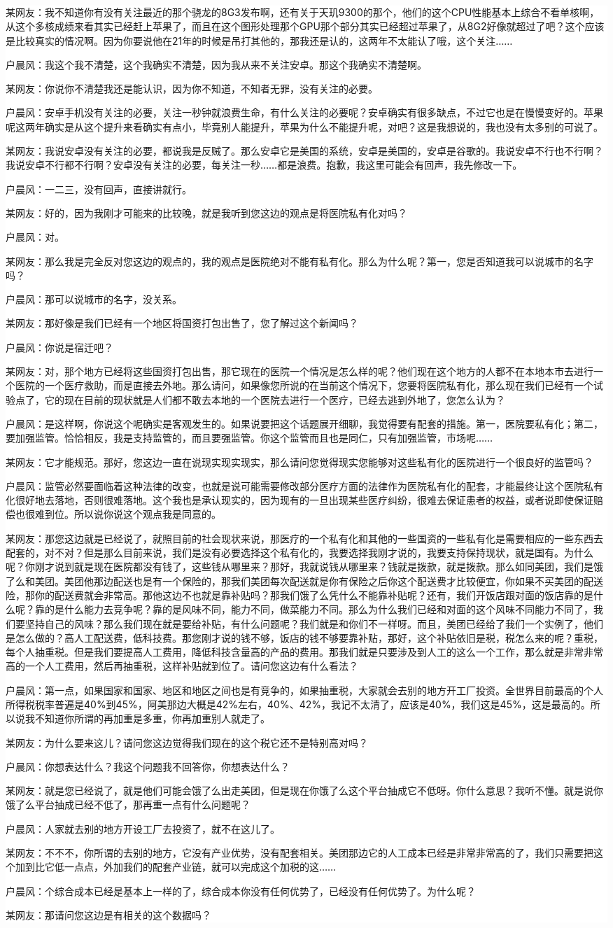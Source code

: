某网友：我不知道你有没有关注最近的那个骁龙的8G3发布啊，还有关于天玑9300的那个，他们的这个CPU性能基本上综合不看单核啊，从这个多核成绩来看其实已经赶上苹果了，而且在这个图形处理那个GPU那个部分其实已经超过苹果了，从8G2好像就超过了吧？这个应该是比较真实的情况啊。因为你要说他在21年的时候是吊打其他的，那我还是认的，这两年不太能认了哦，这个关注……

户晨风：我这个我不清楚，这个我确实不清楚，因为我从来不关注安卓。那这个我确实不清楚啊。

某网友：你说你不清楚我还是能认识，因为你不知道，不知者无罪，没有关注的必要。

户晨风：安卓手机没有关注的必要，关注一秒钟就浪费生命，有什么关注的必要呢？安卓确实有很多缺点，不过它也是在慢慢变好的。苹果呢这两年确实是从这个提升来看确实有点小，毕竟别人能提升，苹果为什么不能提升呢，对吧？这是我想说的，我也没有太多别的可说了。

某网友：我说安卓没有关注的必要，都说我是反贼了。那么安卓它是美国的系统，安卓是美国的，安卓是谷歌的。我说安卓不行也不行啊？我说安卓不行都不行啊？安卓没有关注的必要，每关注一秒……都是浪费。抱歉，我这里可能会有回声，我先修改一下。

户晨风：一二三，没有回声，直接讲就行。

某网友：好的，因为我刚才可能来的比较晚，就是我听到您这边的观点是将医院私有化对吗？

户晨风：对。

某网友：那么我是完全反对您这边的观点的，我的观点是医院绝对不能有私有化。那么为什么呢？第一，您是否知道我可以说城市的名字吗？

户晨风：那可以说城市的名字，没关系。

某网友：那好像是我们已经有一个地区将国资打包出售了，您了解过这个新闻吗？

户晨风：你说是宿迁吧？

某网友：对，那个地方已经将这些国资打包出售，那它现在的医院一个情况是怎么样的呢？他们现在这个地方的人都不在本地本市去进行一个医院的一个医疗救助，而是直接去外地。那么请问，如果像您所说的在当前这个情况下，您要将医院私有化，那么现在我们已经有一个试验点了，它的现在目前的现状就是人们都不敢去本地的一个医院去进行一个医疗，已经去逃到外地了，您怎么认为？

户晨风：是这样啊，你说这个呢确实是客观发生的。如果说要把这个话题展开细聊，我觉得要有配套的措施。第一，医院要私有化；第二，要加强监管。恰恰相反，我是支持监管的，而且要强监管。你这个监管而且也是同仁，只有加强监管，市场呢……

某网友：它才能规范。那好，您这边一直在说现实现实现实，那么请问您觉得现实您能够对这些私有化的医院进行一个很良好的监管吗？

户晨风：监管必然要面临着这种法律的改变，也就是说可能需要修改部分医疗方面的法律作为医院私有化的配套，才能最终让这个医院私有化很好地去落地，否则很难落地。这个我也是承认现实的，因为现有的一旦出现某些医疗纠纷，很难去保证患者的权益，或者说即使保证赔偿也很难到位。所以说你说这个观点我是同意的。

某网友：那您这边就是已经说了，就照目前的社会现状来说，那医疗的一个私有化和其他的一些国资的一些私有化是需要相应的一些东西去配套的，对不对？但是那么目前来说，我们是没有必要选择这个私有化的，我要选择我刚才说的，我要支持保持现状，就是国有。为什么呢？你刚才说到就是现在医院都没有钱了，这些钱从哪里来？那好，我就说钱从哪里来？钱就是拨款，就是拨款。那么如同美团，我们是饿了么和美团。美团他那边配送也是有一个保险的，那我们美团每次配送就是你有保险之后你这个配送费才比较便宜，你如果不买美团的配送险，那你的配送费就会非常高。那他这边不也就是靠补贴吗？那我们饿了么凭什么不能靠补贴呢？还有，我们开饭店跟对面的饭店靠的是什么呢？靠的是什么能力去竞争呢？靠的是风味不同，能力不同，做菜能力不同。那么为什么我们已经和对面的这个风味不同能力不同了，我们要坚持自己的风味？那么我们现在就是要给补贴，有什么问题呢？我们就是和你们不一样呀。而且，美团已经给了我们一个实例了，他们是怎么做的？高人工配送费，低科技费。那您刚才说的钱不够，饭店的钱不够要靠补贴，那好，这个补贴依旧是税，税怎么来的呢？重税，每个人抽重税。但是我们要提高人工费用，降低科技含量高的产品的费用。那我们就是只要涉及到人工的这么一个工作，那么就是非常非常高的一个人工费用，然后再抽重税，这样补贴就到位了。请问您这边有什么看法？

户晨风：第一点，如果国家和国家、地区和地区之间也是有竞争的，如果抽重税，大家就会去别的地方开工厂投资。全世界目前最高的个人所得税税率普遍是40%到45%，阿美那边大概是42%左右，40%、42%，我记不太清了，应该是40%，我们这是45%，这是最高的。所以说我不知道你所谓的再加重是多重，你再加重别人就走了。

某网友：为什么要来这儿？请问您这边觉得我们现在的这个税它还不是特别高对吗？

户晨风：你想表达什么？我这个问题我不回答你，你想表达什么？

某网友：就是您已经说了，就是他们可能会饿了么出走美团，但是现在你饿了么这个平台抽成它不低呀。你什么意思？我听不懂。就是说你饿了么平台抽成已经不低了，那再重一点有什么问题呢？

户晨风：人家就去别的地方开设工厂去投资了，就不在这儿了。

某网友：不不不，你所谓的去别的地方，它没有产业优势，没有配套相关。美团那边它的人工成本已经是非常非常高的了，我们只需要把这个加到比它低一点点，外加我们的配套产业链，就可以完成这个加税的这……

户晨风：个综合成本已经是基本上一样的了，综合成本你没有任何优势了，已经没有任何优势了。为什么呢？

某网友：那请问您这边是有相关的这个数据吗？
